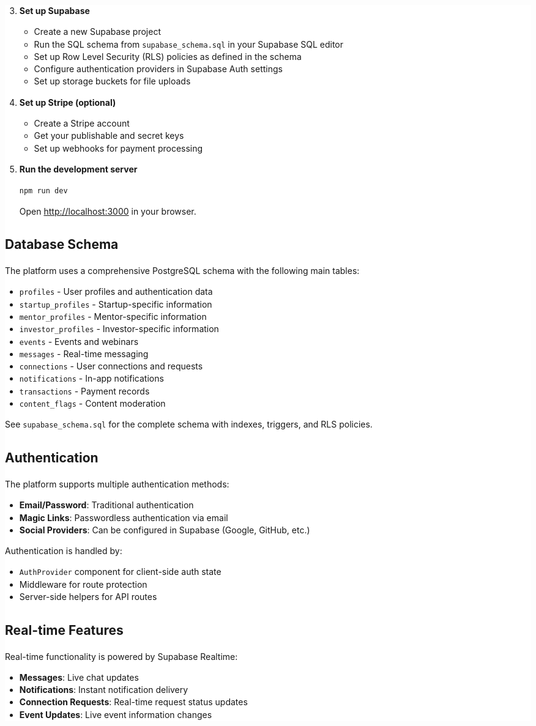3. **Set up Supabase**
   - Create a new Supabase project
   - Run the SQL schema from `supabase_schema.sql` in your Supabase SQL editor
   - Set up Row Level Security (RLS) policies as defined in the schema
   - Configure authentication providers in Supabase Auth settings
   - Set up storage buckets for file uploads

4. **Set up Stripe (optional)**
   - Create a Stripe account
   - Get your publishable and secret keys
   - Set up webhooks for payment processing

5. **Run the development server**
   ```bash
   npm run dev
   ```

   Open [http://localhost:3000](http://localhost:3000) in your browser.

## Database Schema

The platform uses a comprehensive PostgreSQL schema with the following main tables:

- `profiles` - User profiles and authentication data
- `startup_profiles` - Startup-specific information
- `mentor_profiles` - Mentor-specific information
- `investor_profiles` - Investor-specific information
- `events` - Events and webinars
- `messages` - Real-time messaging
- `connections` - User connections and requests
- `notifications` - In-app notifications
- `transactions` - Payment records
- `content_flags` - Content moderation

See `supabase_schema.sql` for the complete schema with indexes, triggers, and RLS policies.

## Authentication

The platform supports multiple authentication methods:

- **Email/Password**: Traditional authentication
- **Magic Links**: Passwordless authentication via email
- **Social Providers**: Can be configured in Supabase (Google, GitHub, etc.)

Authentication is handled by:
- `AuthProvider` component for client-side auth state
- Middleware for route protection
- Server-side helpers for API routes

## Real-time Features

Real-time functionality is powered by Supabase Realtime:

- **Messages**: Live chat updates
- **Notifications**: Instant notification delivery
- **Connection Requests**: Real-time request status updates
- **Event Updates**: Live event information changes

